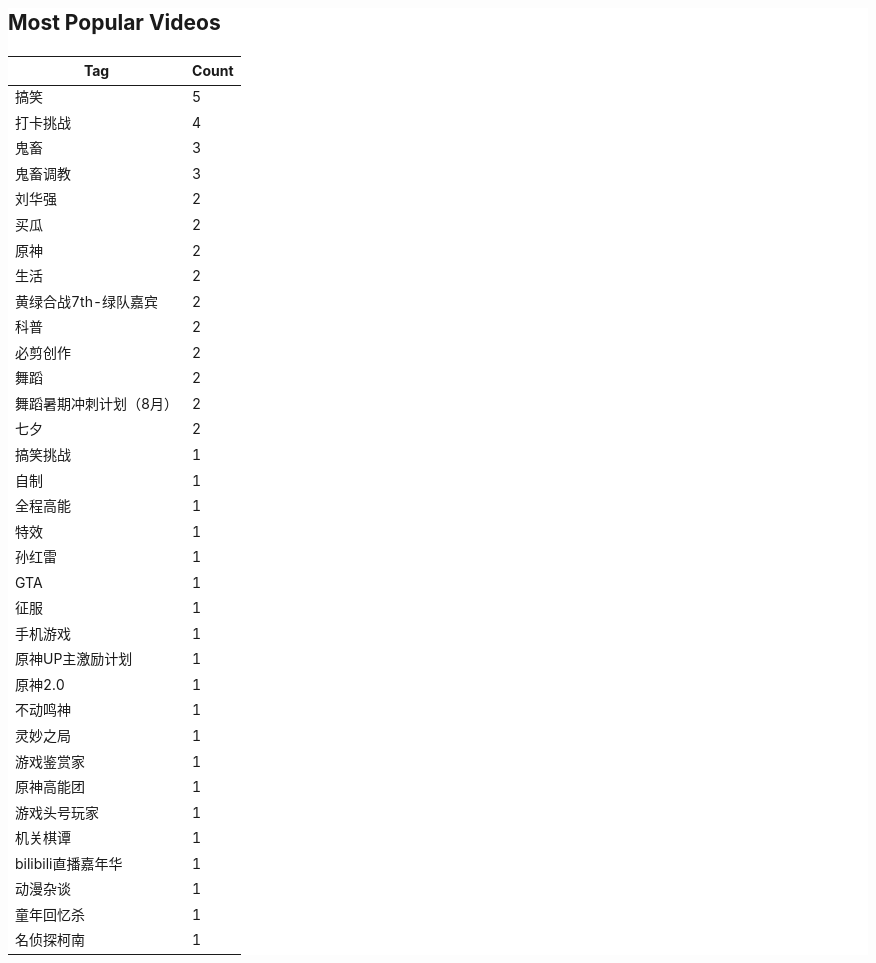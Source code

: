
## Most Popular Videos
| Tag | Count |
| --- | --- |
| 搞笑 | 5 |
| 打卡挑战 | 4 |
| 鬼畜 | 3 |
| 鬼畜调教 | 3 |
| 刘华强 | 2 |
| 买瓜 | 2 |
| 原神 | 2 |
| 生活 | 2 |
| 黄绿合战7th-绿队嘉宾 | 2 |
| 科普 | 2 |
| 必剪创作 | 2 |
| 舞蹈 | 2 |
| 舞蹈暑期冲刺计划（8月） | 2 |
| 七夕 | 2 |
| 搞笑挑战 | 1 |
| 自制 | 1 |
| 全程高能 | 1 |
| 特效 | 1 |
| 孙红雷 | 1 |
| GTA | 1 |
| 征服 | 1 |
| 手机游戏 | 1 |
| 原神UP主激励计划 | 1 |
| 原神2.0 | 1 |
| 不动鸣神 | 1 |
| 灵妙之局 | 1 |
| 游戏鉴赏家 | 1 |
| 原神高能团 | 1 |
| 游戏头号玩家 | 1 |
| 机关棋谭 | 1 |
| bilibili直播嘉年华 | 1 |
| 动漫杂谈 | 1 |
| 童年回忆杀 | 1 |
| 名侦探柯南 | 1 |